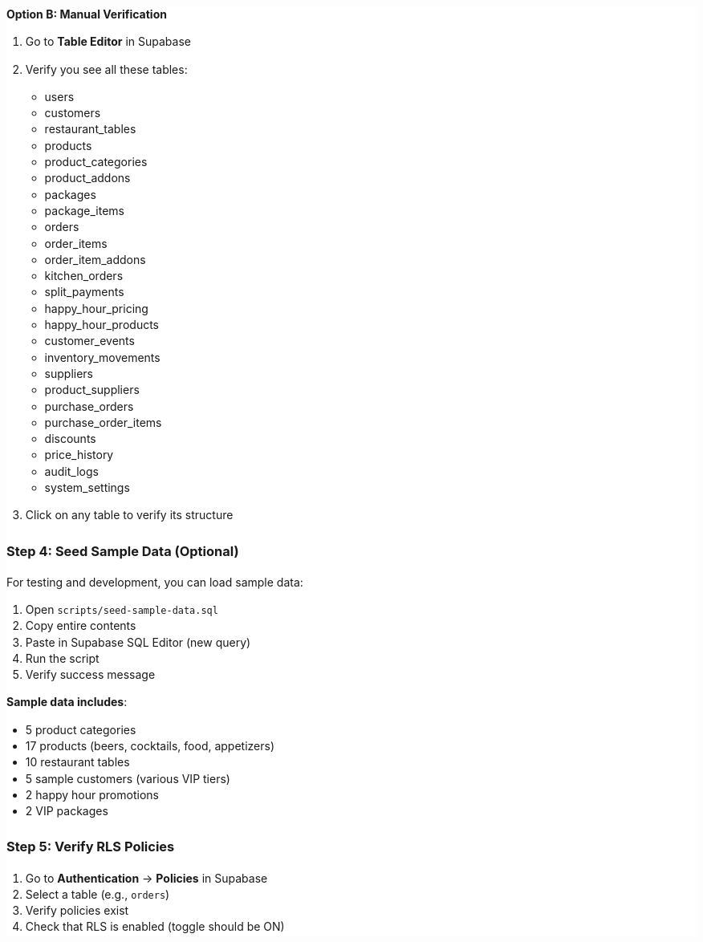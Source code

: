 **Option B: Manual Verification**

1. Go to **Table Editor** in Supabase
2. Verify you see all these tables:
   - users
   - customers
   - restaurant_tables
   - products
   - product_categories
   - product_addons
   - packages
   - package_items
   - orders
   - order_items
   - order_item_addons
   - kitchen_orders
   - split_payments
   - happy_hour_pricing
   - happy_hour_products
   - customer_events
   - inventory_movements
   - suppliers
   - product_suppliers
   - purchase_orders
   - purchase_order_items
   - discounts
   - price_history
   - audit_logs
   - system_settings

3. Click on any table to verify its structure

### Step 4: Seed Sample Data (Optional)

For testing and development, you can load sample data:

1. Open `scripts/seed-sample-data.sql`
2. Copy entire contents
3. Paste in Supabase SQL Editor (new query)
4. Run the script
5. Verify success message

**Sample data includes**:
- 5 product categories
- 17 products (beers, cocktails, food, appetizers)
- 10 restaurant tables
- 5 sample customers (various VIP tiers)
- 2 happy hour promotions
- 2 VIP packages

### Step 5: Verify RLS Policies

1. Go to **Authentication** → **Policies** in Supabase
2. Select a table (e.g., `orders`)
3. Verify policies exist
4. Check that RLS is enabled (toggle should be ON)
